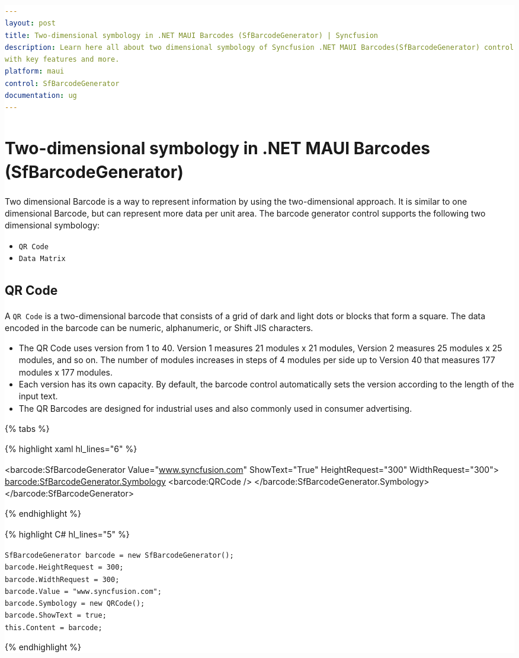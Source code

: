 ```yaml
---
layout: post
title: Two-dimensional symbology in .NET MAUI Barcodes (SfBarcodeGenerator) | Syncfusion
description: Learn here all about two dimensional symbology of Syncfusion .NET MAUI Barcodes(SfBarcodeGenerator) control with key features and more.
platform: maui
control: SfBarcodeGenerator
documentation: ug
---
```


# Two-dimensional symbology in .NET MAUI Barcodes (SfBarcodeGenerator)

Two dimensional Barcode is a way to represent information by using the two-dimensional approach. It is similar to one dimensional Barcode, but can represent more data per unit area. The barcode generator control supports the following two dimensional symbology:

* `QR Code`
* `Data Matrix`

## QR Code

A `QR Code` is a two-dimensional barcode that consists of a grid of dark and light dots or blocks that form a square. The data encoded in the barcode can be numeric, alphanumeric, or Shift JIS characters.

* The QR Code uses version from 1 to 40. Version 1 measures 21 modules x 21 modules, Version 2 measures 25 modules x 25 modules, and so on. The number of modules increases in steps of 4 modules per side up to Version 40 that measures 177 modules x 177 modules.
* Each version has its own capacity. By default, the barcode control automatically sets the version according to the length of the input text.
* The QR Barcodes are designed for industrial uses and also commonly used in consumer advertising.

{% tabs %}

{% highlight xaml hl_lines="6" %}

   <barcode:SfBarcodeGenerator Value="www.syncfusion.com"
                               ShowText="True"
                               HeightRequest="300"
                               WidthRequest="300">
        <barcode:SfBarcodeGenerator.Symbology>
            <barcode:QRCode />
        </barcode:SfBarcodeGenerator.Symbology>
    </barcode:SfBarcodeGenerator>

{% endhighlight %}

{% highlight C# hl_lines="5" %}

    SfBarcodeGenerator barcode = new SfBarcodeGenerator();
    barcode.HeightRequest = 300;
    barcode.WidthRequest = 300;
    barcode.Value = "www.syncfusion.com";
    barcode.Symbology = new QRCode();
    barcode.ShowText = true;
    this.Content = barcode;

{% endhighlight %}
